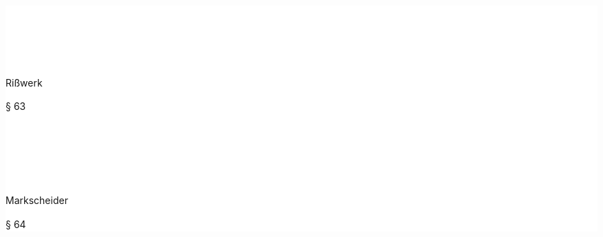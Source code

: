 </td>

</tr>

<tr>

<td style align="left" valign="top" charoff="50">

 

</td>

<td style align="left" valign="top" charoff="50">

 

</td>

<td style align="left" valign="top" charoff="50">

 

</td>

<td style colspan="2" align="left" valign="top" charoff="50">

Rißwerk

</td>

<td style align="left" valign="bottom" charoff="50">

§ 63

</td>

</tr>

<tr>

<td style align="left" valign="top" charoff="50">

 

</td>

<td style align="left" valign="top" charoff="50">

 

</td>

<td style align="left" valign="top" charoff="50">

 

</td>

<td style colspan="2" align="left" valign="top" charoff="50">

Markscheider

</td>

<td style align="left" valign="bottom" charoff="50">

§ 64

</td>
